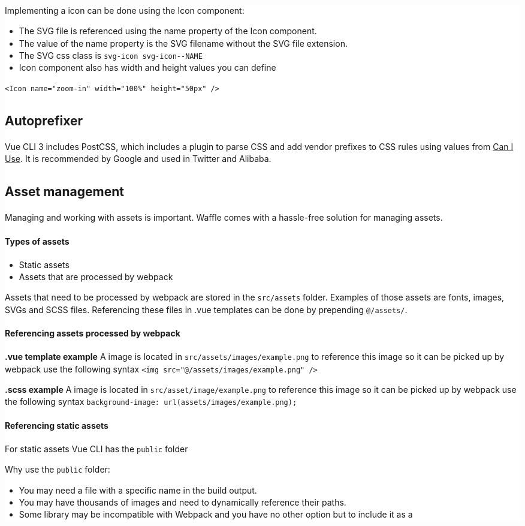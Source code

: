 Implementing a icon can be done using the Icon component:

* The SVG file is referenced using the name property of the Icon component. 
* The value of the name property is the SVG filename without the SVG file extension.
* The SVG css class is `svg-icon svg-icon--NAME`
* Icon component also has width and height values you can define

```<Icon name="zoom-in" width="100%" height="50px" />```

## Autoprefixer

Vue CLI 3 includes PostCSS, which includes a plugin to parse CSS and add vendor prefixes to CSS rules using values from [Can I Use](https://caniuse.com/). 
It is recommended by Google and used in Twitter and Alibaba.

## Asset management

Managing and working with assets is important. Waffle comes with a hassle-free solution for managing assets.

#### Types of assets

* Static assets
* Assets that are processed by webpack

Assets that need to be processed by webpack are stored in the ```src/assets``` folder.
Examples of those assets are fonts, images, SVGs and SCSS files. Referencing these files in .vue templates can be done by prepending `@/assets/`.

#### Referencing assets processed by webpack

**.vue template example**
A image is located in ```src/assets/images/example.png``` to reference this image so it can be picked up by webpack use the following syntax
```<img src="@/assets/images/example.png" />```

**.scss example**
A image is located in ```src/asset/image/example.png``` to reference this image so it can be picked up by webpack use the following syntax
```background-image: url(assets/images/example.png);```

#### Referencing static assets
For static assets Vue CLI has the `public` folder

Why use the `public` folder:
* You may need a file with a specific name in the build output.
* You may have thousands of images and need to dynamically reference their paths.
* Some library may be incompatible with Webpack and you have no other option but to include it as a <script/> tag.

When you reference the `public` folder via an absolute path, you need to take into account where your app will be deployed. If your app is not deployed at the root of a domain, you will need to prefix your URLs with the publicPath:

In `public/index.html` or other HTML files used as templates by html-webpack-plugin, you need to prefix the link with <%= BASE_URL %>:
```javascript
<link rel="icon" href="<%= BASE_URL %>favicon.ico">
```
